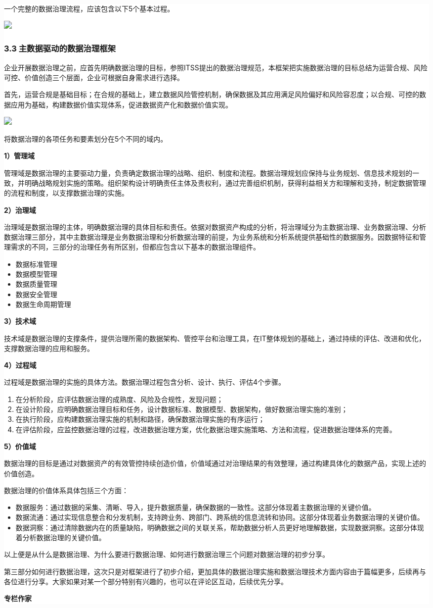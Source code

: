 一个完整的数据治理流程，应该包含以下5个基本过程。

![](https://image.woshipm.com/2024/05/02/cf48b30e-083c-11ef-91b1-00163e0b5ff3.jpg)

### 3.3 主数据驱动的数据治理框架

企业开展数据治理之前，应首先明确数据治理的目标，参照ITSS提出的数据治理规范，本框架把实施数据治理的目标总结为运营合规、风险可控、价值创造三个层面，企业可根据自身需求进行选择。

首先，运营合规是基础目标；在合规的基础上，建立数据风险管控机制，确保数据及其应用满足风险偏好和风险容忍度；以合规、可控的数据应用为基础，构建数据价值实现体系，促进数据资产化和数据价值实现。

![](https://image.woshipm.com/2024/05/02/47e5c67c-0841-11ef-ac0b-00163e0b5ff3.jpg)

将数据治理的各项任务和要素划分在5个不同的域内。

**1）管理域**

管理域是数据治理的主要驱动力量，负责确定数据治理的战略、组织、制度和流程。数据治理规划应保持与业务规划、信息技术规划的一致，并明确战略规划实施的策略。组织架构设计明确责任主体及责权利，通过完善组织机制，获得利益相关方和理解和支持，制定数据管理的流程和制度，以支撑数据治理的实施。

**2）治理域**

治理域是数据治理的主体，明确数据治理的具体目标和责任。依据对数据资产构成的分析，将治理域分为主数据治理、业务数据治理、分析数据治理三部分，其中主数据治理是业务数据治理和分析数据治理的前提，为业务系统和分析系统提供基础性的数据服务。因数据特征和管理需求的不同，三部分的治理任务有所区别，但都应包含以下基本的数据治理组件。

*   数据标准管理
*   数据模型管理
*   数据质量管理
*   数据安全管理
*   数据生命周期管理

**3）技术域**

技术域是数据治理的支撑条件，提供治理所需的数据架构、管控平台和治理工具，在IT整体规划的基础上，通过持续的评估、改进和优化，支撑数据治理的应用和服务。

**4）过程域**

过程域是数据治理的实施的具体方法。数据治理过程包含分析、设计、执行、评估4个步骤。

1.  在分析阶段，应评估数据治理的成熟度、风险及合规性，发现问题；
2.  在设计阶段，应明确数据治理目标和任务，设计数据标准、数据模型、数据架构，做好数据治理实施的准别；
3.  在执行阶段，应构建数据治理实施的机制和路径，确保数据治理实施的有序运行；
4.  在评估阶段，应监控数据治理的过程，改进数据治理方案，优化数据治理实施策略、方法和流程，促进数据治理体系的完善。

**5）价值域**

数据治理的目标是通过对数据资产的有效管控持续创造价值，价值域通过对治理结果的有效整理，通过构建具体化的数据产品，实现上述的价值创造。

数据治理的价值体系具体包括三个方面：

*   数据服务：通过数据的采集、清晰、导入，提升数据质量，确保数据的一致性。这部分体现着主数据治理的关键价值。
*   数据流通：通过实现信息整合和分发机制，支持跨业务、跨部门、跨系统的信息流转和协同。这部分体现着业务数据治理的关键价值。
*   数据洞察：通过清除数据内在的质量缺陷，明确数据之间的关联关系，帮助数据分析人员更好地理解数据，实现数据洞察。这部分体现着分析数据治理的关键价值。

以上便是从什么是数据治理、为什么要进行数据治理、如何进行数据治理三个问题对数据治理的初步分享。

第三部分如何进行数据治理，这次只是对框架进行了初步介绍，更加具体的数据治理实施和数据治理技术方面内容由于篇幅更多，后续再与各位进行分享。大家如果对某一个部分特别有兴趣的，也可以在评论区互动，后续优先分享。

**专栏作家**
